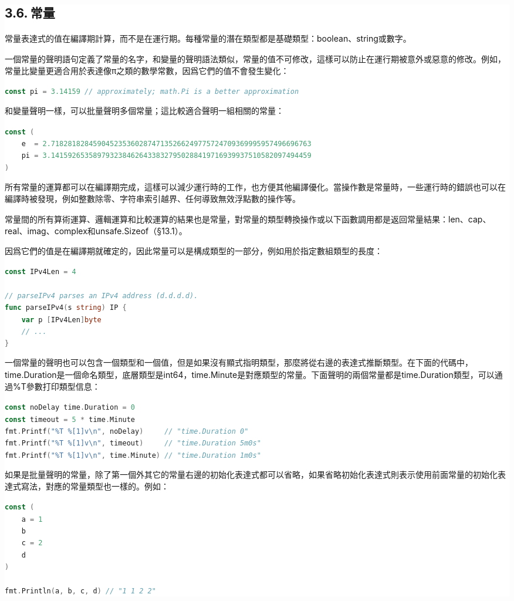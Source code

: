 ## 3.6. 常量

常量表達式的值在編譯期計算，而不是在運行期。每種常量的潛在類型都是基礎類型：boolean、string或數字。

一個常量的聲明語句定義了常量的名字，和變量的聲明語法類似，常量的值不可修改，這樣可以防止在運行期被意外或惡意的修改。例如，常量比變量更適合用於表達像π之類的數學常數，因爲它們的值不會發生變化：

```Go
const pi = 3.14159 // approximately; math.Pi is a better approximation
```

和變量聲明一樣，可以批量聲明多個常量；這比較適合聲明一組相關的常量：

```Go
const (
	e  = 2.71828182845904523536028747135266249775724709369995957496696763
	pi = 3.14159265358979323846264338327950288419716939937510582097494459
)
```

所有常量的運算都可以在編譯期完成，這樣可以減少運行時的工作，也方便其他編譯優化。當操作數是常量時，一些運行時的錯誤也可以在編譯時被發現，例如整數除零、字符串索引越界、任何導致無效浮點數的操作等。

常量間的所有算術運算、邏輯運算和比較運算的結果也是常量，對常量的類型轉換操作或以下函數調用都是返回常量結果：len、cap、real、imag、complex和unsafe.Sizeof（§13.1）。

因爲它們的值是在編譯期就確定的，因此常量可以是構成類型的一部分，例如用於指定數組類型的長度：

```Go
const IPv4Len = 4

// parseIPv4 parses an IPv4 address (d.d.d.d).
func parseIPv4(s string) IP {
	var p [IPv4Len]byte
	// ...
}
```

一個常量的聲明也可以包含一個類型和一個值，但是如果沒有顯式指明類型，那麼將從右邊的表達式推斷類型。在下面的代碼中，time.Duration是一個命名類型，底層類型是int64，time.Minute是對應類型的常量。下面聲明的兩個常量都是time.Duration類型，可以通過%T參數打印類型信息：

```Go
const noDelay time.Duration = 0
const timeout = 5 * time.Minute
fmt.Printf("%T %[1]v\n", noDelay)     // "time.Duration 0"
fmt.Printf("%T %[1]v\n", timeout)     // "time.Duration 5m0s"
fmt.Printf("%T %[1]v\n", time.Minute) // "time.Duration 1m0s"
```

如果是批量聲明的常量，除了第一個外其它的常量右邊的初始化表達式都可以省略，如果省略初始化表達式則表示使用前面常量的初始化表達式寫法，對應的常量類型也一樣的。例如：

```Go
const (
	a = 1
	b
	c = 2
	d
)

fmt.Println(a, b, c, d) // "1 1 2 2"
```
